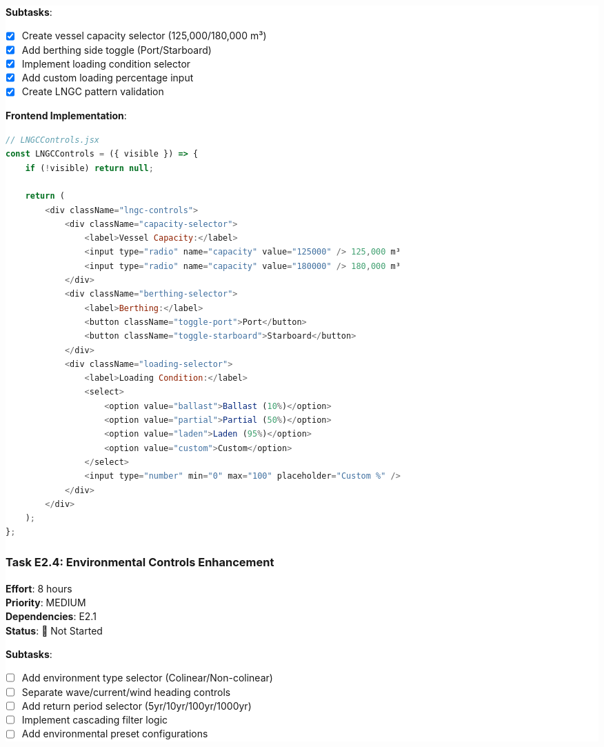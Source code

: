 **Subtasks**:
- [x] Create vessel capacity selector (125,000/180,000 m³)
- [x] Add berthing side toggle (Port/Starboard)
- [x] Implement loading condition selector
- [x] Add custom loading percentage input
- [x] Create LNGC pattern validation

**Frontend Implementation**:
```javascript
// LNGCControls.jsx
const LNGCControls = ({ visible }) => {
    if (!visible) return null;
    
    return (
        <div className="lngc-controls">
            <div className="capacity-selector">
                <label>Vessel Capacity:</label>
                <input type="radio" name="capacity" value="125000" /> 125,000 m³
                <input type="radio" name="capacity" value="180000" /> 180,000 m³
            </div>
            <div className="berthing-selector">
                <label>Berthing:</label>
                <button className="toggle-port">Port</button>
                <button className="toggle-starboard">Starboard</button>
            </div>
            <div className="loading-selector">
                <label>Loading Condition:</label>
                <select>
                    <option value="ballast">Ballast (10%)</option>
                    <option value="partial">Partial (50%)</option>
                    <option value="laden">Laden (95%)</option>
                    <option value="custom">Custom</option>
                </select>
                <input type="number" min="0" max="100" placeholder="Custom %" />
            </div>
        </div>
    );
};
```

### Task E2.4: Environmental Controls Enhancement
**Effort**: 8 hours  
**Priority**: MEDIUM  
**Dependencies**: E2.1  
**Status**: 🔴 Not Started

**Subtasks**:
- [ ] Add environment type selector (Colinear/Non-colinear)
- [ ] Separate wave/current/wind heading controls
- [ ] Add return period selector (5yr/10yr/100yr/1000yr)
- [ ] Implement cascading filter logic
- [ ] Add environmental preset configurations
